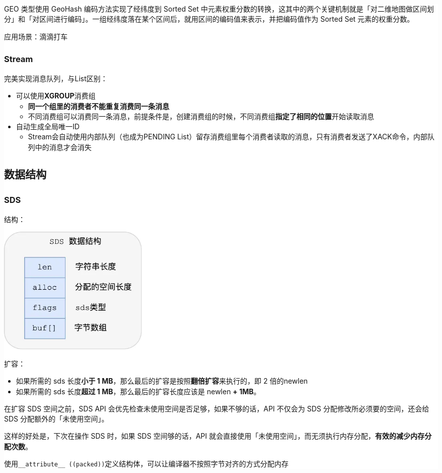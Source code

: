 GEO 类型使用 GeoHash 编码方法实现了经纬度到 Sorted Set 中元素权重分数的转换，这其中的两个关键机制就是「对二维地图做区间划分」和「对区间进行编码」。一组经纬度落在某个区间后，就用区间的编码值来表示，并把编码值作为 Sorted Set 元素的权重分数。

应用场景：滴滴打车



### Stream

完美实现消息队列，与List区别：

- 可以使用**XGROUP**消费组
    - **同一个组里的消费者不能重复消费同一条消息**
    - 不同消费组可以消费同一条消息，前提条件是，创建消费组的时候，不同消费组**指定了相同的位置**开始读取消息
- 自动生成全局唯一ID
    - Stream会自动使用内部队列（也成为PENDING List）留存消费组里每个消费者读取的消息，只有消费者发送了XACK命令，内部队列中的消息才会消失



## 数据结构

### SDS

结构：

<img src="assets/SDS结构.png" style="zoom:67%;" />

扩容：

* 如果所需的 sds 长度**小于 1 MB**，那么最后的扩容是按照**翻倍扩容**来执行的，即 2 倍的newlen
* 如果所需的 sds 长度**超过 1 MB**，那么最后的扩容长度应该是 newlen **+ 1MB**。

在扩容 SDS 空间之前，SDS API 会优先检查未使用空间是否足够，如果不够的话，API 不仅会为 SDS 分配修改所必须要的空间，还会给 SDS 分配额外的「未使用空间」。

这样的好处是，下次在操作 SDS 时，如果 SDS 空间够的话，API 就会直接使用「未使用空间」，而无须执行内存分配，**有效的减少内存分配次数**。

使用`__attribute__ ((packed))`定义结构体，可以让编译器不按照字节对齐的方式分配内存

